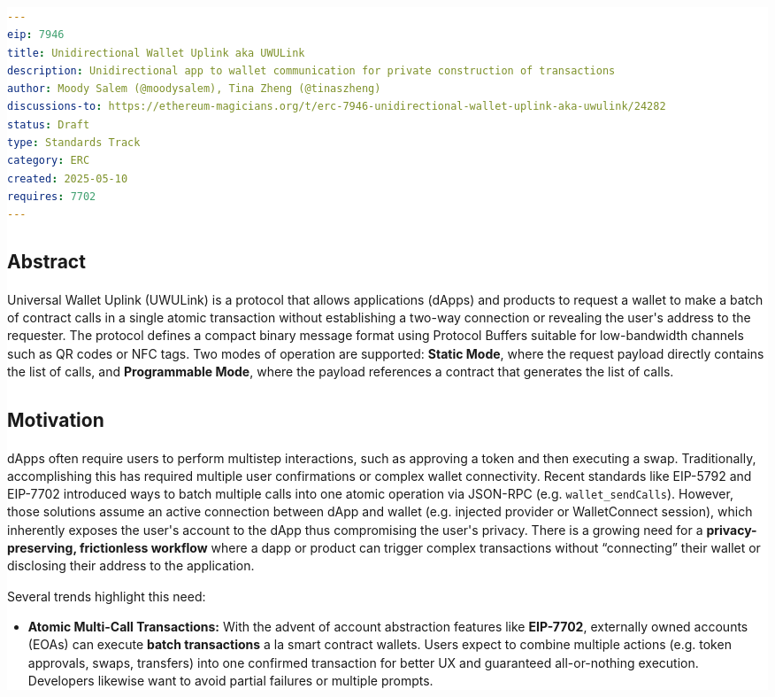 ```yaml
---
eip: 7946
title: Unidirectional Wallet Uplink aka UWULink
description: Unidirectional app to wallet communication for private construction of transactions
author: Moody Salem (@moodysalem), Tina Zheng (@tinaszheng)
discussions-to: https://ethereum-magicians.org/t/erc-7946-unidirectional-wallet-uplink-aka-uwulink/24282
status: Draft
type: Standards Track
category: ERC
created: 2025-05-10
requires: 7702
---
```


## Abstract

Universal Wallet Uplink (UWULink) is a protocol that allows applications (dApps) and products to request a wallet to
make a batch of contract calls in a single atomic transaction without establishing a two-way
connection or revealing the user's address to the requester. The protocol defines a compact binary message format using
Protocol Buffers suitable for low-bandwidth channels such as QR codes or NFC tags. Two modes of operation are
supported: **Static Mode**, where the request payload directly contains the list of calls, and **Programmable Mode**,
where the payload references a contract that generates the list of calls.

## Motivation

dApps often require users to perform multistep interactions, such as approving a token and then executing a
swap. Traditionally, accomplishing this has required multiple user confirmations or complex wallet connectivity.
Recent standards like EIP-5792 and EIP-7702 introduced ways to batch multiple calls into one atomic operation via
JSON-RPC (e.g. `wallet_sendCalls`). However, those solutions assume an active connection
between dApp and wallet (e.g. injected provider or WalletConnect session), which inherently exposes the user's account
to the dApp thus compromising the user's privacy. There is a growing need for a **privacy-preserving, frictionless
workflow** where a dapp or product can trigger complex transactions without “connecting” their wallet or disclosing
their address to the application.

Several trends highlight this need:

- **Atomic Multi-Call Transactions:** With the advent of account abstraction features like **EIP-7702**, externally
  owned accounts (EOAs) can execute **batch transactions** a la smart contract wallets. Users expect to
  combine multiple actions (e.g. token approvals, swaps, transfers) into one confirmed transaction for better UX and
  guaranteed all-or-nothing execution. Developers likewise want to avoid partial failures or multiple prompts.
